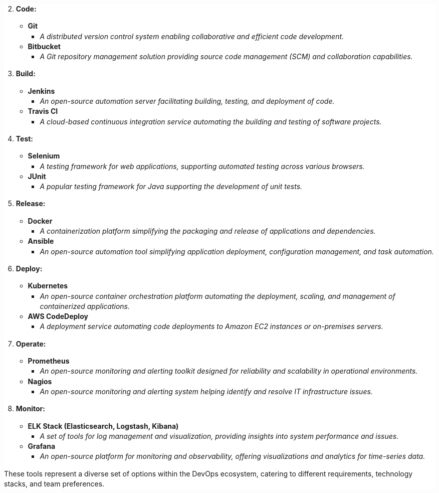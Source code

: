 2. **Code:**
   - **Git**
     - *A distributed version control system enabling collaborative and efficient code development.*
   - **Bitbucket**
     - *A Git repository management solution providing source code management (SCM) and collaboration capabilities.*

3. **Build:**
   - **Jenkins**
     - *An open-source automation server facilitating building, testing, and deployment of code.*
   - **Travis CI**
     - *A cloud-based continuous integration service automating the building and testing of software projects.*

4. **Test:**
   - **Selenium**
     - *A testing framework for web applications, supporting automated testing across various browsers.*
   - **JUnit**
     - *A popular testing framework for Java supporting the development of unit tests.*

5. **Release:**
   - **Docker**
     - *A containerization platform simplifying the packaging and release of applications and dependencies.*
   - **Ansible**
     - *An open-source automation tool simplifying application deployment, configuration management, and task automation.*

6. **Deploy:**
   - **Kubernetes**
     - *An open-source container orchestration platform automating the deployment, scaling, and management of containerized applications.*
   - **AWS CodeDeploy**
     - *A deployment service automating code deployments to Amazon EC2 instances or on-premises servers.*

7. **Operate:**
   - **Prometheus**
     - *An open-source monitoring and alerting toolkit designed for reliability and scalability in operational environments.*
   - **Nagios**
     - *An open-source monitoring and alerting system helping identify and resolve IT infrastructure issues.*

8. **Monitor:**
   - **ELK Stack (Elasticsearch, Logstash, Kibana)**
     - *A set of tools for log management and visualization, providing insights into system performance and issues.*
   - **Grafana**
     - *An open-source platform for monitoring and observability, offering visualizations and analytics for time-series data.*

These tools represent a diverse set of options within the DevOps ecosystem, catering to different requirements, technology stacks, and team preferences.
